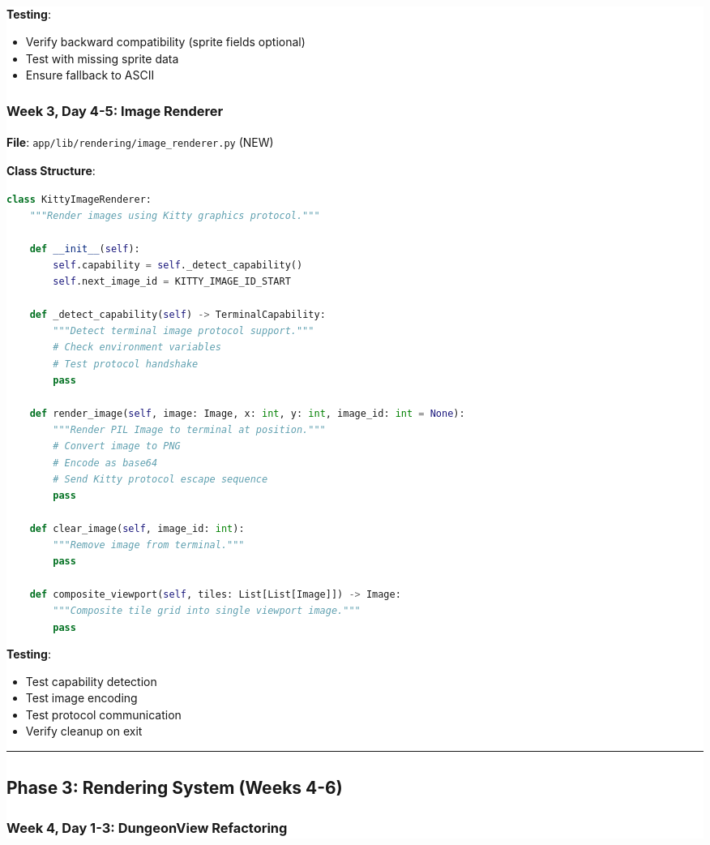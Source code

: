 **Testing**:
- Verify backward compatibility (sprite fields optional)
- Test with missing sprite data
- Ensure fallback to ASCII

### Week 3, Day 4-5: Image Renderer

**File**: `app/lib/rendering/image_renderer.py` (NEW)

**Class Structure**:
```python
class KittyImageRenderer:
    """Render images using Kitty graphics protocol."""
    
    def __init__(self):
        self.capability = self._detect_capability()
        self.next_image_id = KITTY_IMAGE_ID_START
    
    def _detect_capability(self) -> TerminalCapability:
        """Detect terminal image protocol support."""
        # Check environment variables
        # Test protocol handshake
        pass
    
    def render_image(self, image: Image, x: int, y: int, image_id: int = None):
        """Render PIL Image to terminal at position."""
        # Convert image to PNG
        # Encode as base64
        # Send Kitty protocol escape sequence
        pass
    
    def clear_image(self, image_id: int):
        """Remove image from terminal."""
        pass
    
    def composite_viewport(self, tiles: List[List[Image]]) -> Image:
        """Composite tile grid into single viewport image."""
        pass
```

**Testing**:
- Test capability detection
- Test image encoding
- Test protocol communication
- Verify cleanup on exit

---

## Phase 3: Rendering System (Weeks 4-6)

### Week 4, Day 1-3: DungeonView Refactoring
